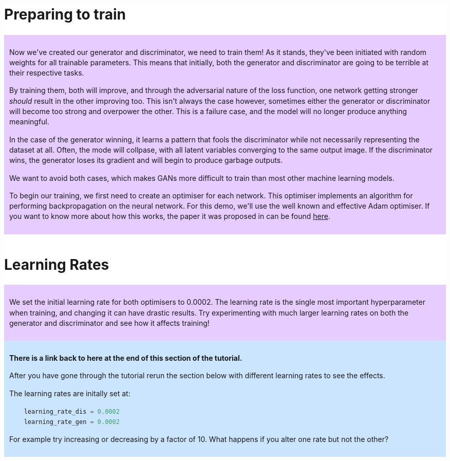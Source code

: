 # Preparing to train

<div style="background-color: #e6ccff; padding: 10px;">

Now we've created our generator and discriminator, we need to train them! As it stands, they've been initiated with random weights for all trainable parameters. This means that initially, both the generator and discriminator are going to be terrible at their respective tasks.

By training them, both will improve, and through the adversarial nature of the loss function, one network getting stronger *should* result in the other improving too. This isn't always the case however, sometimes either the generator or discriminator will become too strong and overpower the other. This is a failure case, and the model will no longer produce anything meaningful.

In the case of the generator winning, it learns a pattern that fools the discriminator while not necessarily representing the dataset at all. Often, the mode will collpase, with all latent variables converging to the same output image. If the discriminator wins, the generator loses its gradient and will begin to produce garbage outputs.

We want to avoid both cases, which makes GANs more difficult to train than most other machine learning models.

To begin our training, we first need to create an optimiser for each network. This optimiser implements an algorithm for performing backpropagation on the neural network. For this demo, we'll use the well known and effective Adam optimiser. If you want to know more about how this works, the paper it was proposed in can be found [here](https://arxiv.org/abs/1412.6980).

</div>

# Learning Rates

<div style="background-color: #e6ccff; padding: 10px;">

We set the initial learning rate for both optimisers to 0.0002. The learning rate is the single most important hyperparameter when training, and changing it can have drastic results. Try experimenting with much larger learning rates on both the generator and discriminator and see how it affects training!

</div>

<div style="background-color: #cce5ff; padding: 10px;">


**There is a link back to here at the end of this section of the tutorial.**

After you have gone through the tutorial rerun the section below with different learning rates to see the effects.

The learning rates are initally set at:
```python
    learning_rate_dis = 0.0002
    learning_rate_gen = 0.0002
```    

For example try increasing or decreasing by a factor of 10. What happens if you alter one rate but not the other?   
